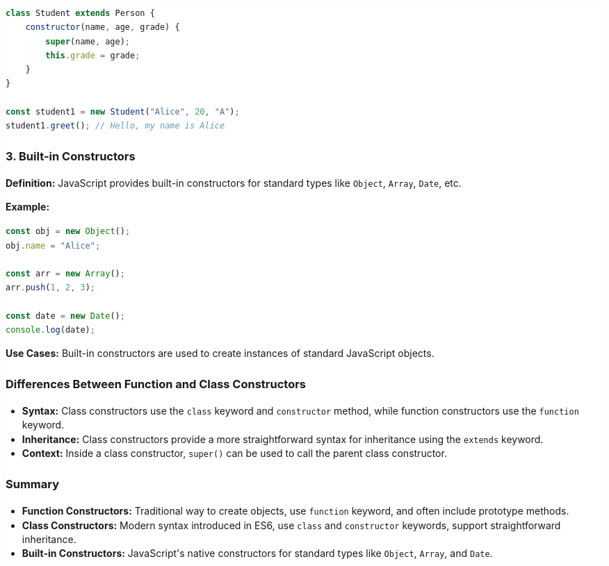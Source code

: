 ```javascript
class Student extends Person {
    constructor(name, age, grade) {
        super(name, age);
        this.grade = grade;
    }
}

const student1 = new Student("Alice", 20, "A");
student1.greet(); // Hello, my name is Alice
```

### 3. Built-in Constructors

**Definition:** JavaScript provides built-in constructors for standard types like `Object`, `Array`, `Date`, etc.

**Example:**
```javascript
const obj = new Object();
obj.name = "Alice";

const arr = new Array();
arr.push(1, 2, 3);

const date = new Date();
console.log(date);
```

**Use Cases:** Built-in constructors are used to create instances of standard JavaScript objects.

### Differences Between Function and Class Constructors

- **Syntax:** Class constructors use the `class` keyword and `constructor` method, while function constructors use the `function` keyword.
- **Inheritance:** Class constructors provide a more straightforward syntax for inheritance using the `extends` keyword.
- **Context:** Inside a class constructor, `super()` can be used to call the parent class constructor.



### Summary

- **Function Constructors:** Traditional way to create objects, use `function` keyword, and often include prototype methods.
- **Class Constructors:** Modern syntax introduced in ES6, use `class` and `constructor` keywords, support straightforward inheritance.
- **Built-in Constructors:** JavaScript's native constructors for standard types like `Object`, `Array`, and `Date`.

